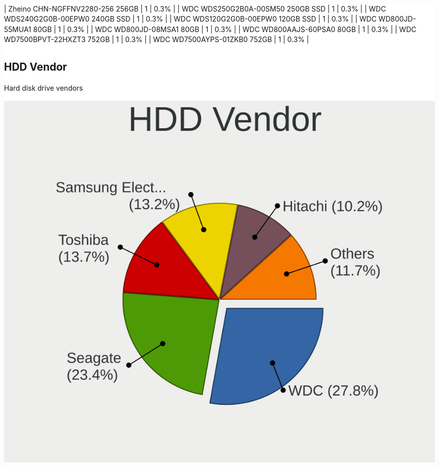 | Zheino CHN-NGFFNV2280-256 256GB  | 1         | 0.3%    |
| WDC WDS250G2B0A-00SM50 250GB SSD | 1         | 0.3%    |
| WDC WDS240G2G0B-00EPW0 240GB SSD | 1         | 0.3%    |
| WDC WDS120G2G0B-00EPW0 120GB SSD | 1         | 0.3%    |
| WDC WD800JD-55MUA1 80GB          | 1         | 0.3%    |
| WDC WD800JD-08MSA1 80GB          | 1         | 0.3%    |
| WDC WD800AAJS-60PSA0 80GB        | 1         | 0.3%    |
| WDC WD7500BPVT-22HXZT3 752GB     | 1         | 0.3%    |
| WDC WD7500AYPS-01ZKB0 752GB      | 1         | 0.3%    |

HDD Vendor
----------

Hard disk drive vendors

![HDD Vendor](./images/pie_chart/drive_hdd_vendor.svg)
